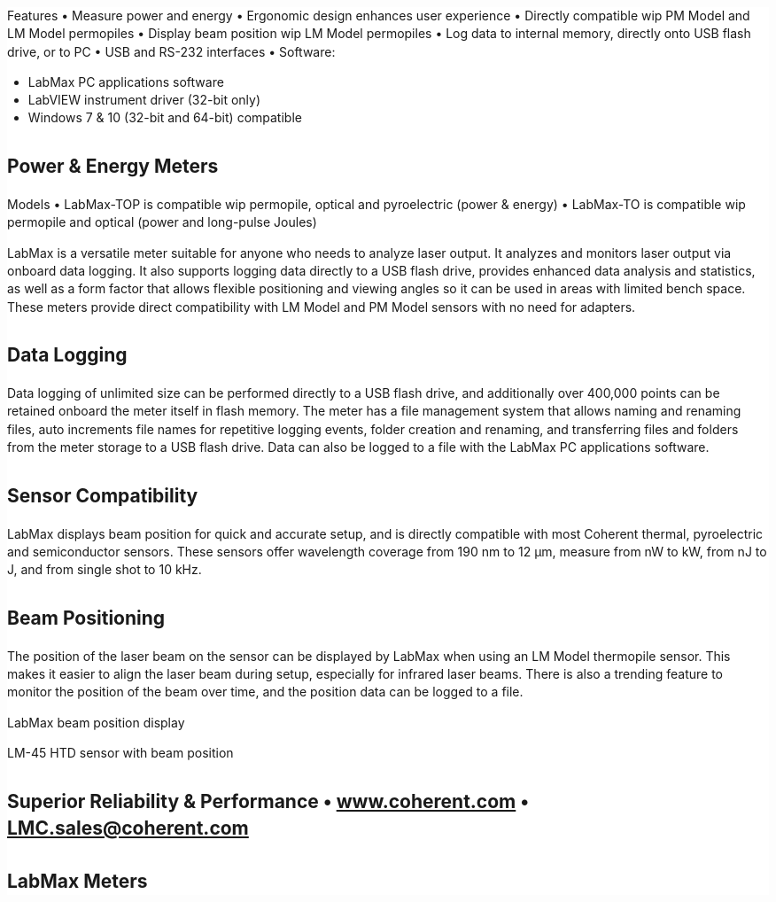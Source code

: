 Features
• Measure power and energy
• Ergonomic design enhances user experience
• Directly compatible wip PM Model and LM Model permopiles
• Display beam position wip LM Model permopiles
• Log data to internal memory, directly onto USB flash drive, or to PC
• USB and RS-232 interfaces
• Software:
- LabMax PC applications software
- LabVIEW instrument driver (32-bit only)
- Windows 7 & 10 (32-bit and 64-bit) compatible

## Power & Energy Meters

Models
• LabMax-TOP is compatible wip permopile, optical and pyroelectric (power & energy)
• LabMax-TO is compatible wip permopile and optical (power and long-pulse Joules)

LabMax is a versatile meter suitable for anyone who needs to analyze laser output. It analyzes and monitors laser output via onboard data logging. It also supports logging data directly to a USB flash drive, provides enhanced data analysis and statistics, as well as a form factor that allows flexible positioning and viewing angles so it can be used in areas with limited bench space. These meters provide direct compatibility with LM Model and PM Model sensors with no need for adapters.

## Data Logging

Data logging of unlimited size can be performed directly to a USB flash drive, and additionally over 400,000 points can be retained onboard the meter itself in flash memory. The meter has a file management system that allows naming and renaming files, auto increments file names for repetitive logging events, folder creation and renaming, and transferring files and folders from the meter storage to a USB flash drive. Data can also be logged to a file with the LabMax PC applications software.

## Sensor Compatibility

LabMax displays beam position for quick and accurate setup, and is directly compatible with most Coherent thermal, pyroelectric and semiconductor sensors. These sensors offer wavelength coverage from 190 nm to 12 µm, measure from nW to kW, from nJ to J, and from single shot to 10 kHz.

## Beam Positioning

The position of the laser beam on the sensor can be displayed by LabMax when using an LM Model thermopile sensor. This makes it easier to align the laser beam during setup, especially for infrared laser beams. There is also a trending feature to monitor the position of the beam over time, and the position data can be logged to a file.

LabMax beam position display

LM-45 HTD sensor with beam position

Superior Reliability & Performance • www.coherent.com • LMC.sales@coherent.com
---
## LabMax Meters
